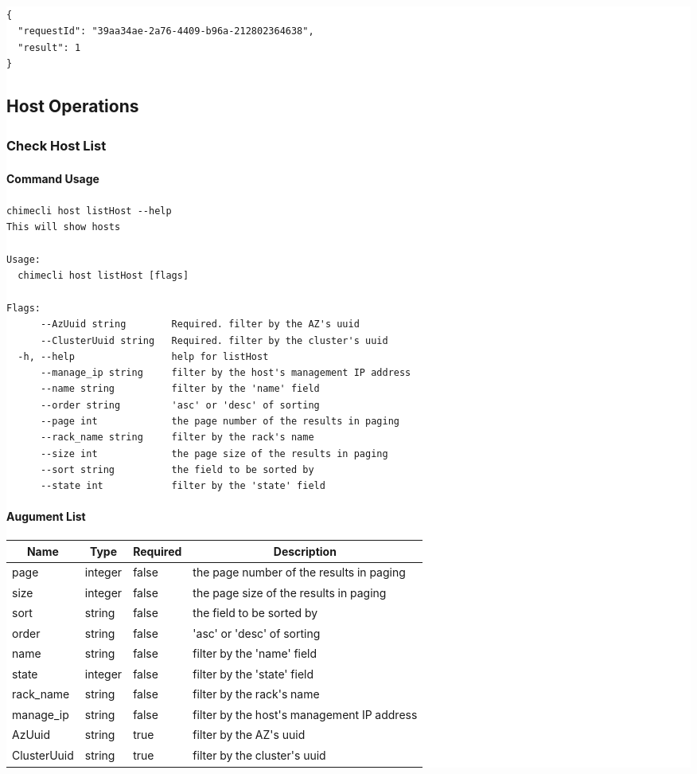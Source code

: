 ```
{
  "requestId": "39aa34ae-2a76-4409-b96a-212802364638",
  "result": 1
}
```

## Host Operations

### Check Host List

#### Command Usage

```
chimecli host listHost --help
This will show hosts

Usage:
  chimecli host listHost [flags]

Flags:
      --AzUuid string        Required. filter by the AZ's uuid
      --ClusterUuid string   Required. filter by the cluster's uuid
  -h, --help                 help for listHost
      --manage_ip string     filter by the host's management IP address
      --name string          filter by the 'name' field
      --order string         'asc' or 'desc' of sorting
      --page int             the page number of the results in paging
      --rack_name string     filter by the rack's name
      --size int             the page size of the results in paging
      --sort string          the field to be sorted by
      --state int            filter by the 'state' field
```

#### Augument List

|Name|Type|Required|Description|
|---|---|---|---|
|page|integer|false|the page number of the results in paging|
|size|integer|false|the page size of the results in paging|
|sort|string|false|the field to be sorted by|
|order|string|false|'asc' or 'desc' of sorting|
|name|string|false|filter by the 'name' field|
|state|integer|false|filter by the 'state' field|
|rack_name|string|false|filter by the rack's name|
|manage_ip|string|false|filter by the host's management IP address|
|AzUuid|string|true|filter by the AZ's uuid|
|ClusterUuid|string|true|filter by the cluster's uuid|
